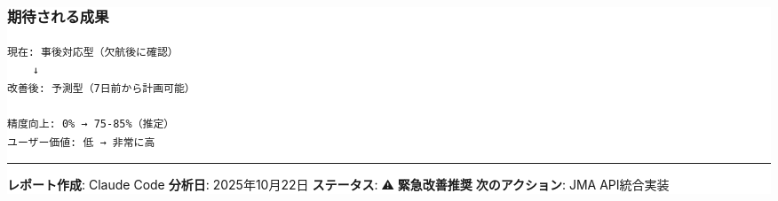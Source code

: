 ### 期待される成果

```
現在: 事後対応型（欠航後に確認）
    ↓
改善後: 予測型（7日前から計画可能）

精度向上: 0% → 75-85%（推定）
ユーザー価値: 低 → 非常に高
```

---

**レポート作成**: Claude Code
**分析日**: 2025年10月22日
**ステータス**: ⚠️ **緊急改善推奨**
**次のアクション**: JMA API統合実装
